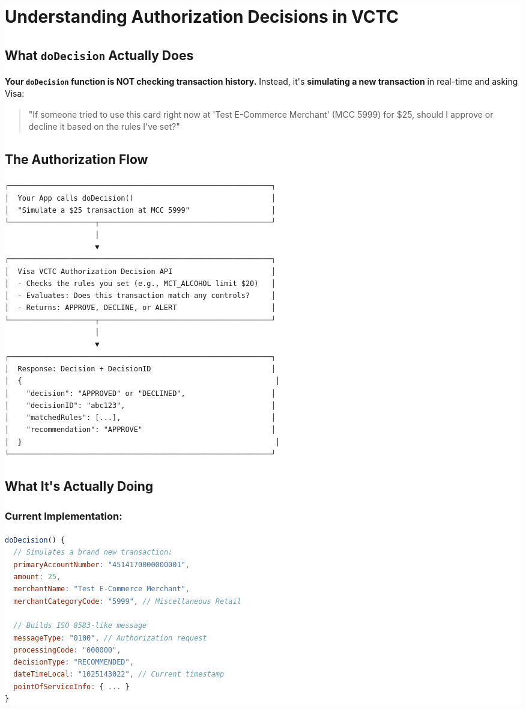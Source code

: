 # Understanding Authorization Decisions in VCTC

## What `doDecision` Actually Does

**Your `doDecision` function is NOT checking transaction history.** Instead, it's **simulating a new transaction** in real-time and asking Visa:

> "If someone tried to use this card right now at 'Test E-Commerce Merchant' (MCC 5999) for $25, should I approve or decline it based on the rules I've set?"

## The Authorization Flow

```
┌─────────────────────────────────────────────────────────────┐
│  Your App calls doDecision()                                │
│  "Simulate a $25 transaction at MCC 5999"                   │
└────────────────────┬────────────────────────────────────────┘
                     │
                     ▼
┌─────────────────────────────────────────────────────────────┐
│  Visa VCTC Authorization Decision API                       │
│  - Checks the rules you set (e.g., MCT_ALCOHOL limit $20)   │
│  - Evaluates: Does this transaction match any controls?     │
│  - Returns: APPROVE, DECLINE, or ALERT                      │
└────────────────────┬────────────────────────────────────────┘
                     │
                     ▼
┌─────────────────────────────────────────────────────────────┐
│  Response: Decision + DecisionID                            │
│  {                                                           │
│    "decision": "APPROVED" or "DECLINED",                    │
│    "decisionID": "abc123",                                  │
│    "matchedRules": [...],                                   │
│    "recommendation": "APPROVE"                              │
│  }                                                           │
└─────────────────────────────────────────────────────────────┘
```

## What It's Actually Doing

### Current Implementation:
```javascript
doDecision() {
  // Simulates a brand new transaction:
  primaryAccountNumber: "4514170000000001",
  amount: 25,
  merchantName: "Test E-Commerce Merchant",
  merchantCategoryCode: "5999", // Miscellaneous Retail

  // Builds ISO 8583-like message
  messageType: "0100", // Authorization request
  processingCode: "000000",
  decisionType: "RECOMMENDED",
  dateTimeLocal: "1025143022", // Current timestamp
  pointOfServiceInfo: { ... }
}
```
